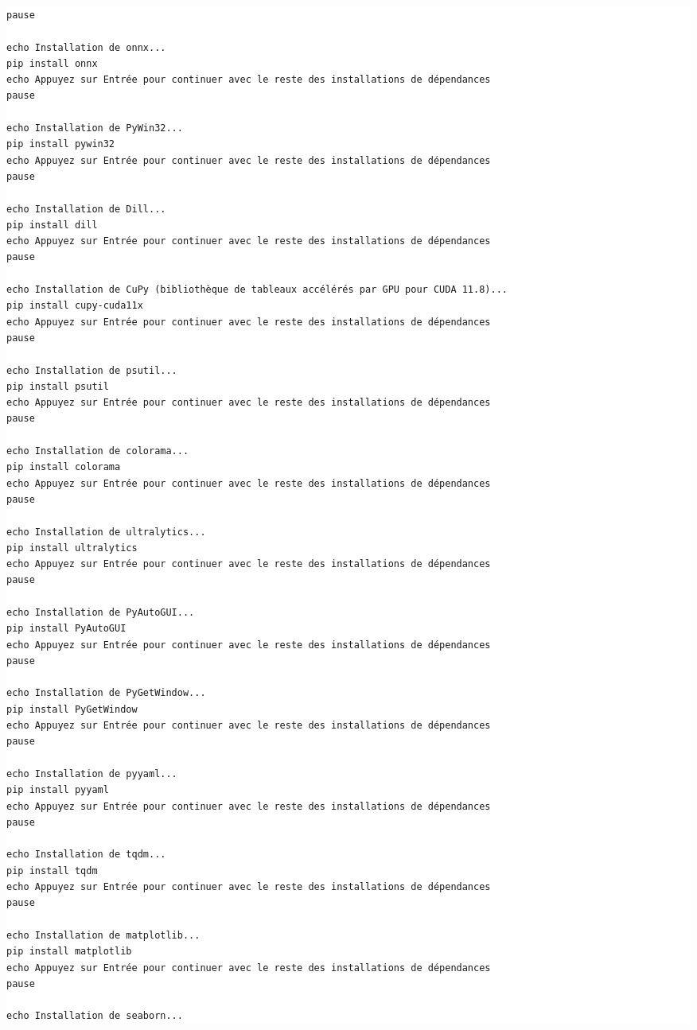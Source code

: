 ```
pause

echo Installation de onnx...
pip install onnx
echo Appuyez sur Entrée pour continuer avec le reste des installations de dépendances
pause

echo Installation de PyWin32...
pip install pywin32
echo Appuyez sur Entrée pour continuer avec le reste des installations de dépendances
pause

echo Installation de Dill...
pip install dill
echo Appuyez sur Entrée pour continuer avec le reste des installations de dépendances
pause

echo Installation de CuPy (bibliothèque de tableaux accélérés par GPU pour CUDA 11.8)...
pip install cupy-cuda11x
echo Appuyez sur Entrée pour continuer avec le reste des installations de dépendances
pause

echo Installation de psutil...
pip install psutil
echo Appuyez sur Entrée pour continuer avec le reste des installations de dépendances
pause

echo Installation de colorama...
pip install colorama
echo Appuyez sur Entrée pour continuer avec le reste des installations de dépendances
pause

echo Installation de ultralytics...
pip install ultralytics
echo Appuyez sur Entrée pour continuer avec le reste des installations de dépendances
pause

echo Installation de PyAutoGUI...
pip install PyAutoGUI
echo Appuyez sur Entrée pour continuer avec le reste des installations de dépendances
pause

echo Installation de PyGetWindow...
pip install PyGetWindow
echo Appuyez sur Entrée pour continuer avec le reste des installations de dépendances
pause

echo Installation de pyyaml...
pip install pyyaml
echo Appuyez sur Entrée pour continuer avec le reste des installations de dépendances
pause

echo Installation de tqdm...
pip install tqdm
echo Appuyez sur Entrée pour continuer avec le reste des installations de dépendances
pause

echo Installation de matplotlib...
pip install matplotlib
echo Appuyez sur Entrée pour continuer avec le reste des installations de dépendances
pause

echo Installation de seaborn...
```
